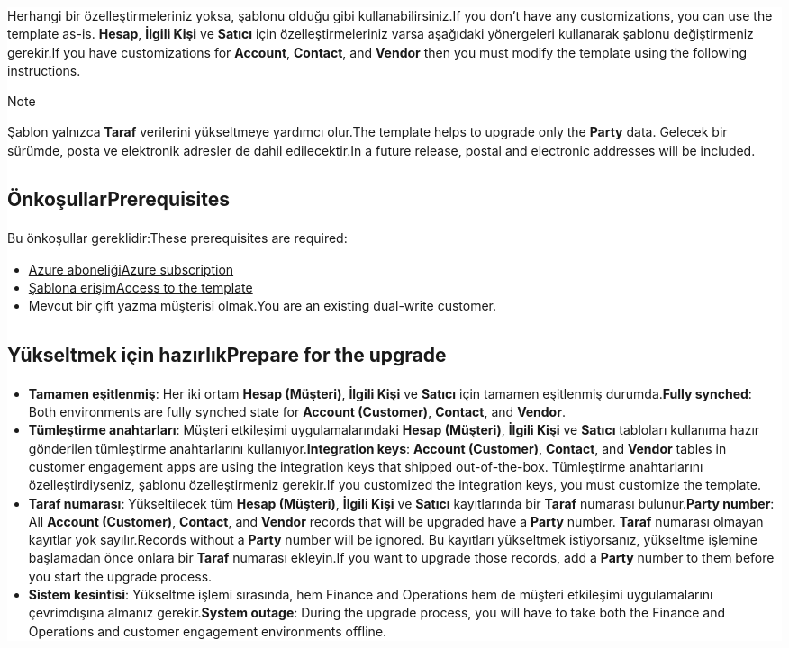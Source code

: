 <span data-ttu-id="b0cbb-109">Herhangi bir özelleştirmeleriniz yoksa, şablonu olduğu gibi kullanabilirsiniz.</span><span class="sxs-lookup"><span data-stu-id="b0cbb-109">If you don’t have any customizations, you can use the template as-is.</span></span> <span data-ttu-id="b0cbb-110">**Hesap**, **İlgili Kişi** ve **Satıcı** için özelleştirmeleriniz varsa aşağıdaki yönergeleri kullanarak şablonu değiştirmeniz gerekir.</span><span class="sxs-lookup"><span data-stu-id="b0cbb-110">If you have customizations for **Account**, **Contact**, and **Vendor** then you must modify the template using the following instructions.</span></span>

> [!Note]
> <span data-ttu-id="b0cbb-111">Şablon yalnızca **Taraf** verilerini yükseltmeye yardımcı olur.</span><span class="sxs-lookup"><span data-stu-id="b0cbb-111">The template helps to upgrade only the **Party** data.</span></span> <span data-ttu-id="b0cbb-112">Gelecek bir sürümde, posta ve elektronik adresler de dahil edilecektir.</span><span class="sxs-lookup"><span data-stu-id="b0cbb-112">In a future release, postal and electronic addresses will be included.</span></span>

## <a name="prerequisites"></a><span data-ttu-id="b0cbb-113">Önkoşullar</span><span class="sxs-lookup"><span data-stu-id="b0cbb-113">Prerequisites</span></span>

<span data-ttu-id="b0cbb-114">Bu önkoşullar gereklidir:</span><span class="sxs-lookup"><span data-stu-id="b0cbb-114">These prerequisites are required:</span></span>

+ [<span data-ttu-id="b0cbb-115">Azure aboneliği</span><span class="sxs-lookup"><span data-stu-id="b0cbb-115">Azure subscription</span></span>](https://portal.azure.com/)
+ [<span data-ttu-id="b0cbb-116">Şablona erişim</span><span class="sxs-lookup"><span data-stu-id="b0cbb-116">Access to the template</span></span>](https://aka.ms/dual-write-gab-adf)
+ <span data-ttu-id="b0cbb-117">Mevcut bir çift yazma müşterisi olmak.</span><span class="sxs-lookup"><span data-stu-id="b0cbb-117">You are an existing dual-write customer.</span></span>

## <a name="prepare-for-the-upgrade"></a><span data-ttu-id="b0cbb-118">Yükseltmek için hazırlık</span><span class="sxs-lookup"><span data-stu-id="b0cbb-118">Prepare for the upgrade</span></span>

+ <span data-ttu-id="b0cbb-119">**Tamamen eşitlenmiş**: Her iki ortam **Hesap (Müşteri)**, **İlgili Kişi** ve **Satıcı** için tamamen eşitlenmiş durumda.</span><span class="sxs-lookup"><span data-stu-id="b0cbb-119">**Fully synched**: Both environments are fully synched state for **Account (Customer)**, **Contact**, and **Vendor**.</span></span>
+ <span data-ttu-id="b0cbb-120">**Tümleştirme anahtarları**: Müşteri etkileşimi uygulamalarındaki **Hesap (Müşteri)**, **İlgili Kişi** ve **Satıcı** tabloları kullanıma hazır gönderilen tümleştirme anahtarlarını kullanıyor.</span><span class="sxs-lookup"><span data-stu-id="b0cbb-120">**Integration keys**: **Account (Customer)**, **Contact**, and **Vendor** tables in customer engagement apps are using the integration keys that shipped out-of-the-box.</span></span> <span data-ttu-id="b0cbb-121">Tümleştirme anahtarlarını özelleştirdiyseniz, şablonu özelleştirmeniz gerekir.</span><span class="sxs-lookup"><span data-stu-id="b0cbb-121">If you customized the integration keys, you must customize the template.</span></span>
+ <span data-ttu-id="b0cbb-122">**Taraf numarası**: Yükseltilecek tüm **Hesap (Müşteri)**, **İlgili Kişi** ve **Satıcı** kayıtlarında bir **Taraf** numarası bulunur.</span><span class="sxs-lookup"><span data-stu-id="b0cbb-122">**Party number**: All **Account (Customer)**, **Contact**, and **Vendor** records that will be upgraded have a **Party** number.</span></span> <span data-ttu-id="b0cbb-123">**Taraf** numarası olmayan kayıtlar yok sayılır.</span><span class="sxs-lookup"><span data-stu-id="b0cbb-123">Records without a **Party** number will be ignored.</span></span> <span data-ttu-id="b0cbb-124">Bu kayıtları yükseltmek istiyorsanız, yükseltme işlemine başlamadan önce onlara bir **Taraf** numarası ekleyin.</span><span class="sxs-lookup"><span data-stu-id="b0cbb-124">If you want to upgrade those records, add a **Party** number to them before you start the upgrade process.</span></span>
+ <span data-ttu-id="b0cbb-125">**Sistem kesintisi**: Yükseltme işlemi sırasında, hem Finance and Operations hem de müşteri etkileşimi uygulamalarını çevrimdışına almanız gerekir.</span><span class="sxs-lookup"><span data-stu-id="b0cbb-125">**System outage**: During the upgrade process, you will have to take both the Finance and Operations and customer engagement environments offline.</span></span>